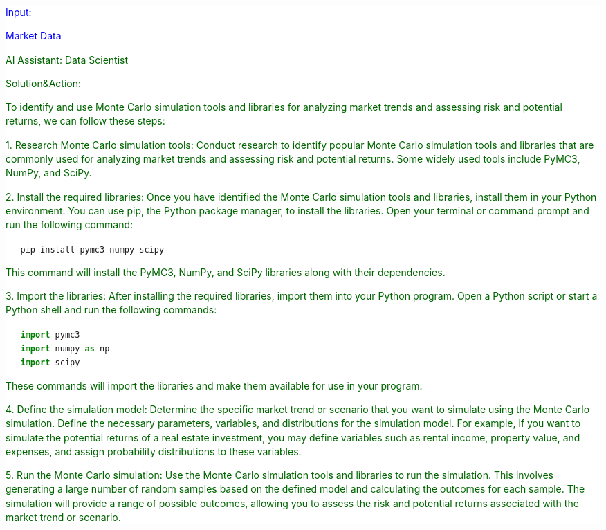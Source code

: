 <span style='color: blue;'>Input:</span>

<span style='color: blue;'>Market Data</span>


<span style='color: darkgreen;'>AI Assistant: Data Scientist</span>


<span style='color: darkgreen;'>Solution&amp;Action:</span>

<span style='color: darkgreen;'>To identify and use Monte Carlo simulation tools and libraries for analyzing market trends and assessing risk and potential returns, we can follow these steps:</span>


<span style='color: darkgreen;'>1. Research Monte Carlo simulation tools: Conduct research to identify popular Monte Carlo simulation tools and libraries that are commonly used for analyzing market trends and assessing risk and potential returns. Some widely used tools include PyMC3, NumPy, and SciPy.</span>


<span style='color: darkgreen;'>2. Install the required libraries: Once you have identified the Monte Carlo simulation tools and libraries, install them in your Python environment. You can use pip, the Python package manager, to install the libraries. Open your terminal or command prompt and run the following command:</span>


<span style='color: darkgreen;'>   </span>

```
   pip install pymc3 numpy scipy
   ```


<span style='color: darkgreen;'>   This command will install the PyMC3, NumPy, and SciPy libraries along with their dependencies.</span>


<span style='color: darkgreen;'>3. Import the libraries: After installing the required libraries, import them into your Python program. Open a Python script or start a Python shell and run the following commands:</span>


<span style='color: darkgreen;'>   </span>

```python
   import pymc3
   import numpy as np
   import scipy
   ```


<span style='color: darkgreen;'>   These commands will import the libraries and make them available for use in your program.</span>


<span style='color: darkgreen;'>4. Define the simulation model: Determine the specific market trend or scenario that you want to simulate using the Monte Carlo simulation. Define the necessary parameters, variables, and distributions for the simulation model. For example, if you want to simulate the potential returns of a real estate investment, you may define variables such as rental income, property value, and expenses, and assign probability distributions to these variables.</span>


<span style='color: darkgreen;'>5. Run the Monte Carlo simulation: Use the Monte Carlo simulation tools and libraries to run the simulation. This involves generating a large number of random samples based on the defined model and calculating the outcomes for each sample. The simulation will provide a range of possible outcomes, allowing you to assess the risk and potential returns associated with the market trend or scenario.</span>

